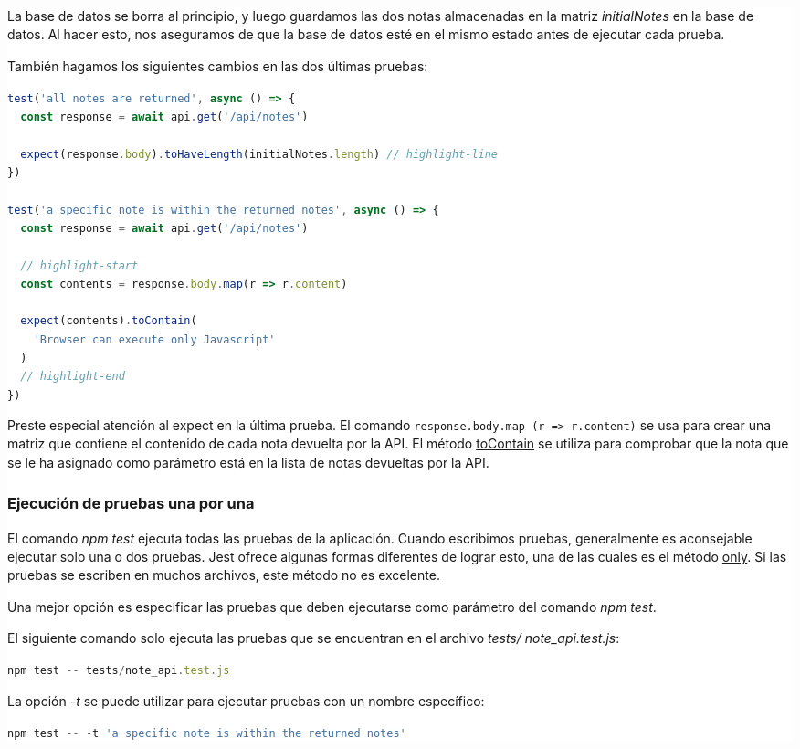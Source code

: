 ```js
```

La base de datos se borra al principio, y luego guardamos las dos notas almacenadas en la matriz _initialNotes_ en la base de datos. Al hacer esto, nos aseguramos de que la base de datos esté en el mismo estado antes de ejecutar cada prueba.

También hagamos los siguientes cambios en las dos últimas pruebas:

```js
test('all notes are returned', async () => {
  const response = await api.get('/api/notes')

  expect(response.body).toHaveLength(initialNotes.length) // highlight-line
})

test('a specific note is within the returned notes', async () => {
  const response = await api.get('/api/notes')

  // highlight-start
  const contents = response.body.map(r => r.content)

  expect(contents).toContain(
    'Browser can execute only Javascript'
  )
  // highlight-end
})
```

Preste especial atención al expect en la última prueba. El comando <code>response.body.map (r => r.content)</code> se usa para crear una matriz que contiene el contenido de cada nota devuelta por la API. El método [toContain](https://facebook.github.io/jest/docs/en/expect.html#tocontainitem) se utiliza para comprobar que la nota que se le ha asignado como parámetro está en la lista de notas devueltas por la API.

### Ejecución de pruebas una por una

El comando _npm test_ ejecuta todas las pruebas de la aplicación. Cuando escribimos pruebas, generalmente es aconsejable ejecutar solo una o dos pruebas. Jest ofrece algunas formas diferentes de lograr esto, una de las cuales es el método [only](https://jestjs.io/docs/en/api#testonlyname-fn-timeout). Si las pruebas se escriben en muchos archivos, este método no es excelente.

Una mejor opción es especificar las pruebas que deben ejecutarse como parámetro del comando <i>npm test</i>.

El siguiente comando solo ejecuta las pruebas que se encuentran en el archivo <i>tests/ note_api.test.js</i>:

```js
npm test -- tests/note_api.test.js
```

La opción <i>-t</i> se puede utilizar para ejecutar pruebas con un nombre específico:

```js
npm test -- -t 'a specific note is within the returned notes'
```
